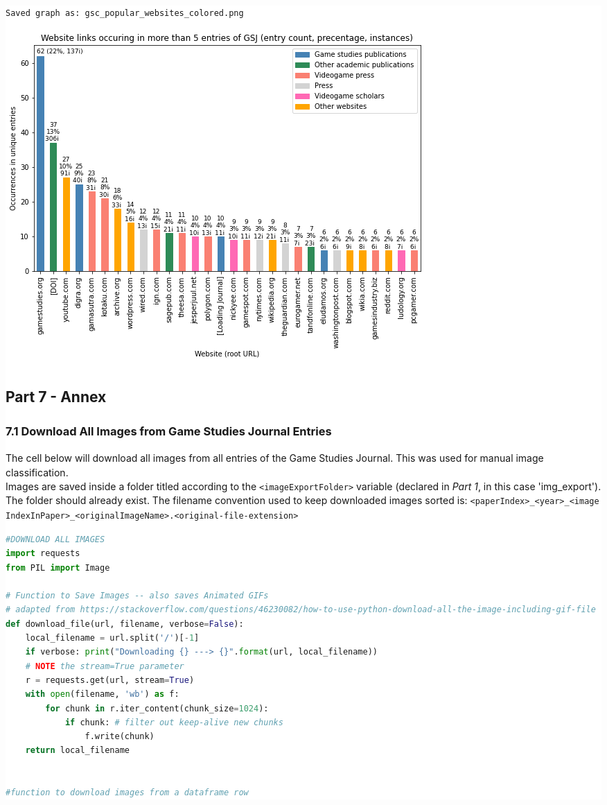     Saved graph as: gsc_popular_websites_colored.png
    


    
![png](output_53_1.png)
    


## Part 7 - Annex
### 7.1 Download All Images from Game Studies Journal Entries
The cell below will download all images from all entries of the Game Studies Journal. This was used for manual image classification.  
Images are saved inside a folder titled according to the `<imageExportFolder>` variable (declared in *Part 1*, in this case 'img_export'). The folder should already exist. 
The filename convention used to keep downloaded images sorted is: `<paperIndex>_<year>_<imageIndexInPaper>_<originalImageName>.<original-file-extension>`


```python
#DOWNLOAD ALL IMAGES 
import requests
from PIL import Image

# Function to Save Images -- also saves Animated GIFs 
# adapted from https://stackoverflow.com/questions/46230082/how-to-use-python-download-all-the-image-including-gif-file
def download_file(url, filename, verbose=False): 
    local_filename = url.split('/')[-1]
    if verbose: print("Downloading {} ---> {}".format(url, local_filename))
    # NOTE the stream=True parameter
    r = requests.get(url, stream=True)
    with open(filename, 'wb') as f:
        for chunk in r.iter_content(chunk_size=1024): 
            if chunk: # filter out keep-alive new chunks
                f.write(chunk)
    return local_filename
    

#function to download images from a dataframe row 
```